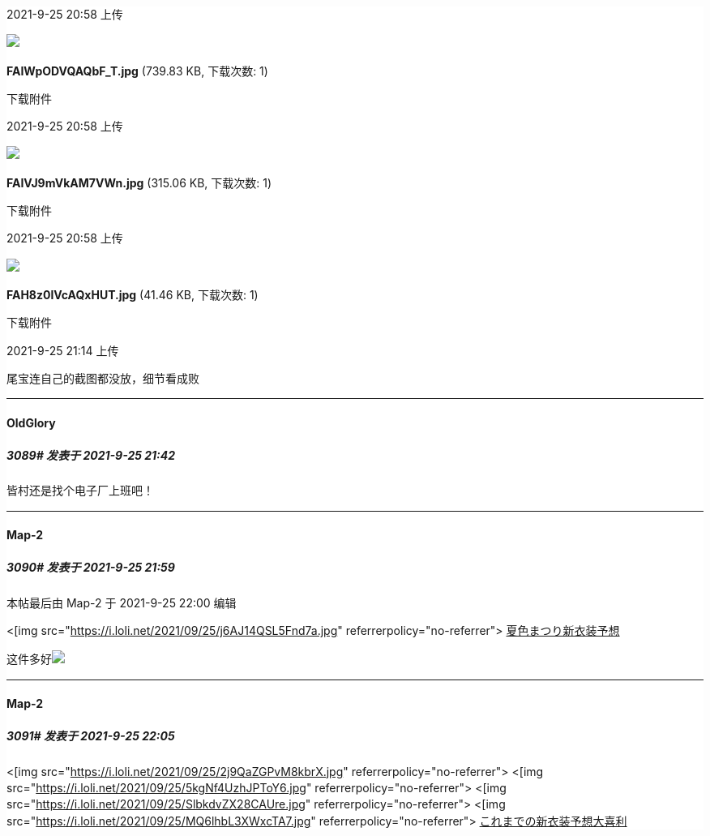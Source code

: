 2021-9-25 20:58 上传

<img src="https://img.saraba1st.com/forum/202109/25/205846lu8mzio3w55g58wp.jpg" referrerpolicy="no-referrer">

<strong>FAIWpODVQAQbF_T.jpg</strong> (739.83 KB, 下载次数: 1)

下载附件

2021-9-25 20:58 上传

<img src="https://img.saraba1st.com/forum/202109/25/205856h7y08y3rri80i3it.jpg" referrerpolicy="no-referrer">

<strong>FAIVJ9mVkAM7VWn.jpg</strong> (315.06 KB, 下载次数: 1)

下载附件

2021-9-25 20:58 上传

<img src="https://img.saraba1st.com/forum/202109/25/211427ddwkw78sqvzutgrw.jpg" referrerpolicy="no-referrer">

<strong>FAH8z0lVcAQxHUT.jpg</strong> (41.46 KB, 下载次数: 1)

下载附件

2021-9-25 21:14 上传

尾宝连自己的截图都没放，细节看成败

*****

####  OldGlory  
##### 3089#       发表于 2021-9-25 21:42

皆村还是找个电子厂上班吧！

*****

####  Map-2  
##### 3090#       发表于 2021-9-25 21:59

 本帖最后由 Map-2 于 2021-9-25 22:00 编辑 

<[img src="https://i.loli.net/2021/09/25/j6AJ14QSL5Fnd7a.jpg" referrerpolicy="no-referrer">
[夏色まつり新衣装予想](https://twitter.com/halllki/status/1441697107795013638)

这件多好<img src="https://static.saraba1st.com/image/smiley/face2017/074.png" referrerpolicy="no-referrer">



*****

####  Map-2  
##### 3091#       发表于 2021-9-25 22:05

<[img src="https://i.loli.net/2021/09/25/2j9QaZGPvM8kbrX.jpg" referrerpolicy="no-referrer">
<[img src="https://i.loli.net/2021/09/25/5kgNf4UzhJPToY6.jpg" referrerpolicy="no-referrer">
<[img src="https://i.loli.net/2021/09/25/SlbkdvZX28CAUre.jpg" referrerpolicy="no-referrer">
<[img src="https://i.loli.net/2021/09/25/MQ6lhbL3XWxcTA7.jpg" referrerpolicy="no-referrer">
[これまでの新衣装予想大喜利](https://twitter.com/oshiruco_212048/status/1441764224661741580)
